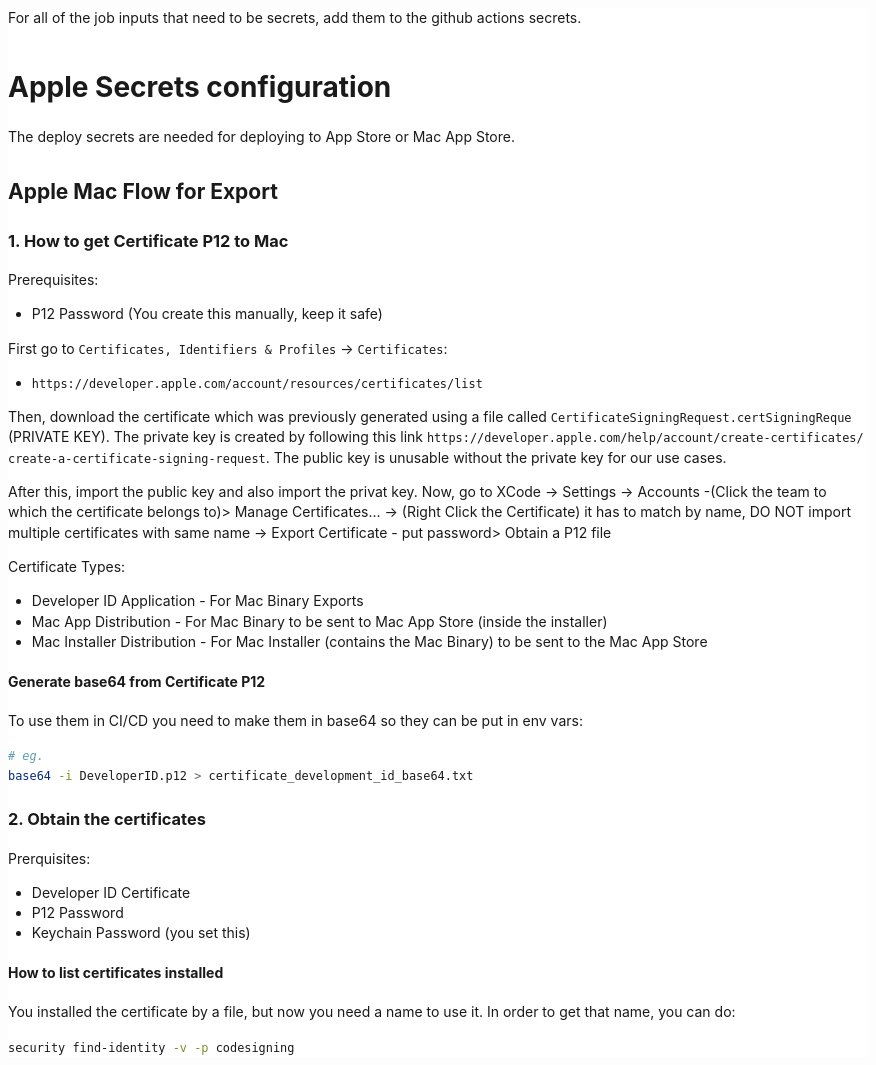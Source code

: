 For all of the job inputs that need to be secrets, add them to the github actions secrets.

# Apple Secrets configuration

The deploy secrets are needed for deploying to App Store or Mac App Store.

## Apple Mac Flow for Export

### 1. How to get Certificate P12 to Mac

Prerequisites:

- P12 Password (You create this manually, keep it safe)

First go to `Certificates, Identifiers & Profiles` -> `Certificates`:

- `https://developer.apple.com/account/resources/certificates/list`

Then, download the certificate which was previously generated using a file called `CertificateSigningRequest.certSigningReque` (PRIVATE KEY). The private key is created by following this link `https://developer.apple.com/help/account/create-certificates/create-a-certificate-signing-request`. The public key is unusable without the private key for our use cases.

After this, import the public key and also import the privat key. Now, go to XCode -> Settings -> Accounts -(Click the team to which the certificate belongs to)> Manage Certificates... -> (Right Click the Certificate) it has to match by name, DO NOT import multiple certificates with same name -> Export Certificate - put password> Obtain a P12 file

Certificate Types:
- Developer ID Application - For Mac Binary Exports
- Mac App Distribution - For Mac Binary to be sent to Mac App Store (inside the installer)
- Mac Installer Distribution - For Mac Installer (contains the Mac Binary) to be sent to the Mac App Store

#### Generate base64 from Certificate P12

To use them in CI/CD you need to make them in base64 so they can be put in env vars:
```sh
# eg.
base64 -i DeveloperID.p12 > certificate_development_id_base64.txt
```

### 2. Obtain the certificates

Prerquisites:
- Developer ID Certificate
- P12 Password
- Keychain Password (you set this)

#### How to list certificates installed

You installed the certificate by a file, but now you need a name to use it. In order to get that name, you can do:

```sh
security find-identity -v -p codesigning
```
